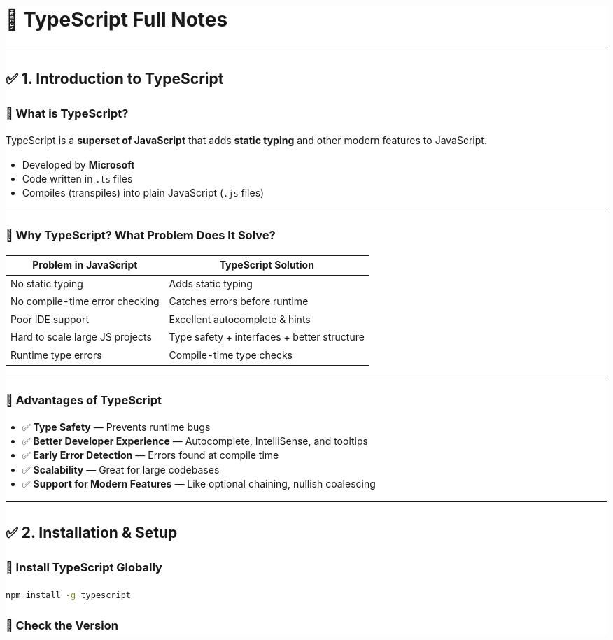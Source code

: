 # 📘 TypeScript Full Notes

---

## ✅ 1. Introduction to TypeScript

### 🔹 What is TypeScript?

TypeScript is a **superset of JavaScript** that adds **static typing** and other modern features to JavaScript.

- Developed by **Microsoft**
- Code written in `.ts` files
- Compiles (transpiles) into plain JavaScript (`.js` files)

---

### 🔹 Why TypeScript? What Problem Does It Solve?

| Problem in JavaScript           | TypeScript Solution                         |
| ------------------------------- | ------------------------------------------- |
| No static typing                | Adds static typing                          |
| No compile-time error checking  | Catches errors before runtime               |
| Poor IDE support                | Excellent autocomplete & hints              |
| Hard to scale large JS projects | Type safety + interfaces + better structure |
| Runtime type errors             | Compile-time type checks                    |

---

### 🔹 Advantages of TypeScript

- ✅ **Type Safety** — Prevents runtime bugs
- ✅ **Better Developer Experience** — Autocomplete, IntelliSense, and tooltips
- ✅ **Early Error Detection** — Errors found at compile time
- ✅ **Scalability** — Great for large codebases
- ✅ **Support for Modern Features** — Like optional chaining, nullish coalescing

---

## ✅ 2. Installation & Setup

### 🔹 Install TypeScript Globally

```bash
npm install -g typescript
```

### 🔹 Check the Version
